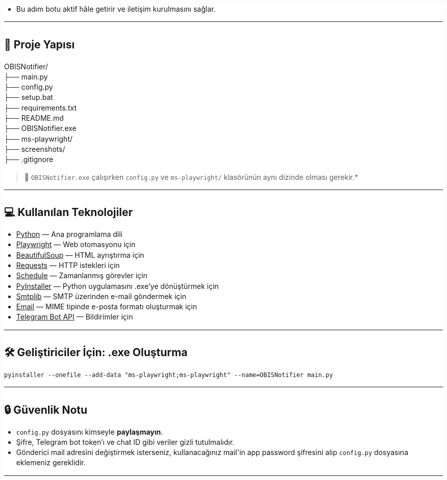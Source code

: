 - Bu adım botu aktif hâle getirir ve iletişim kurulmasını sağlar.

---

## 📁 Proje Yapısı

OBISNotifier/<br>
├── main.py <br>
├── config.py <br>
├── setup.bat <br>
├── requirements.txt <br>
├── README.md <br>
├── OBISNotifier.exe <br>
├── ms-playwright/ <br>
├── screenshots/ <br>
├── .gitignore <br>

> 📌 `OBISNotifier.exe` çalışırken `config.py` ve `ms-playwright/` klasörünün aynı dizinde olması gerekir.\*

---

## 💻 Kullanılan Teknolojiler

- [Python](https://www.python.org/) — Ana programlama dili
- [Playwright](https://playwright.dev/python/) — Web otomasyonu için
- [BeautifulSoup](https://www.crummy.com/software/BeautifulSoup/) — HTML ayrıştırma için
- [Requests](https://requests.readthedocs.io/en/latest/) — HTTP istekleri için
- [Schedule](https://schedule.readthedocs.io/en/stable/) — Zamanlanmış görevler için
- [PyInstaller](https://www.pyinstaller.org/) — Python uygulamasını .exe’ye dönüştürmek için
- [Smtplib](https://docs.python.org/3/library/smtplib.html) — SMTP üzerinden e-mail göndermek için
- [Email](https://docs.python.org/3/library/email.html) — MIME tipinde e-posta formatı oluşturmak için
- [Telegram Bot API](https://core.telegram.org/bots/api) — Bildirimler için

---

## 🛠️ Geliştiriciler İçin: .exe Oluşturma

`pyinstaller --onefile --add-data "ms-playwright;ms-playwright" --name=OBISNotifier main.py`

---

## 🔒 Güvenlik Notu

- `config.py` dosyasını kimseyle **paylaşmayın**.
- Şifre, Telegram bot token’ı ve chat ID gibi veriler gizli tutulmalıdır.
- Gönderici mail adresini değiştirmek isterseniz, kullanacağınız mail'in app password şifresini alıp `config.py` dosyasına eklemeniz gereklidir.

---
